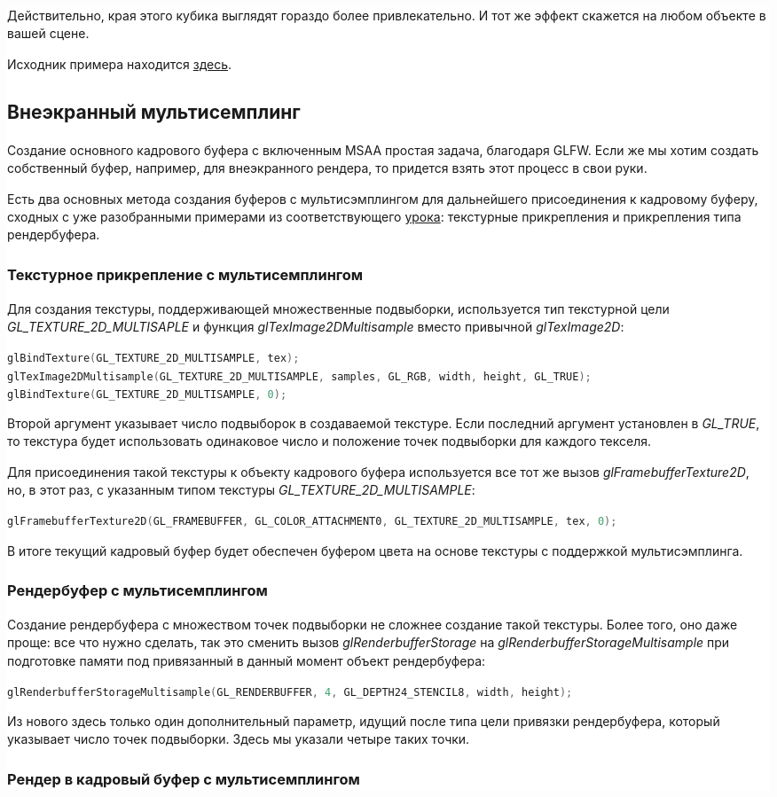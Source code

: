 Действительно, края этого кубика выглядят гораздо более привлекательно. И тот же эффект скажется на любом объекте в вашей сцене.

Исходник примера находится [здесь](https://github.com/loginmen/learnopengl/blob/master/part%204/chapter%2011/src1.cpp).

## Внеэкранный мультисемплинг

Создание основного кадрового буфера с включенным MSAA простая задача, благодаря GLFW. Если же мы хотим создать собственный буфер, например, для внеэкранного рендера, то придется взять этот процесс в свои руки.

Есть два основных метода создания буферов с мультисэмплингом для дальнейшего присоединения к кадровому буферу, сходных с уже разобранными примерами из соответствующего [урока](https://github.com/loginmen/learnopengl/blob/master/part%204/chapter%205/text.md): текстурные прикрепления и прикрепления типа рендербуфера.

### Текстурное прикрепление с мультисемплингом

Для создания текстуры, поддерживающей множественные подвыборки, используется тип текстурной цели *GL_TEXTURE_2D_MULTISAPLE* и функция *glTexImage2DMultisample* вместо привычной *glTexImage2D*:

```cpp
glBindTexture(GL_TEXTURE_2D_MULTISAMPLE, tex);
glTexImage2DMultisample(GL_TEXTURE_2D_MULTISAMPLE, samples, GL_RGB, width, height, GL_TRUE);
glBindTexture(GL_TEXTURE_2D_MULTISAMPLE, 0);  
```

Второй аргумент указывает число подвыборок в создаваемой текстуре. Если последний аргумент установлен в *GL_TRUE*, то текстура будет использовать одинаковое число и положение точек подвыборки для каждого текселя.

Для присоединения такой текстуры к объекту кадрового буфера используется все тот же вызов *glFramebufferTexture2D*, но, в этот раз, с указанным типом текстуры *GL_TEXTURE_2D_MULTISAMPLE*:

```cpp
glFramebufferTexture2D(GL_FRAMEBUFFER, GL_COLOR_ATTACHMENT0, GL_TEXTURE_2D_MULTISAMPLE, tex, 0);
```

В итоге текущий кадровый буфер будет обеспечен буфером цвета на основе текстуры с поддержкой мультисэмплинга.

### Рендербуфер с мультисемплингом

Создание рендербуфера с множеством точек подвыборки не сложнее создание такой текстуры. Более того, оно даже проще: все что нужно сделать, так это сменить вызов *glRenderbufferStorage* на *glRenderbufferStorageMultisample* при подготовке памяти под привязанный в данный момент объект рендербуфера:

```cpp
glRenderbufferStorageMultisample(GL_RENDERBUFFER, 4, GL_DEPTH24_STENCIL8, width, height); 
```

Из нового здесь только один дополнительный параметр, идущий после типа цели привязки рендербуфера, который указывает число точек подвыборки. Здесь мы указали четыре таких точки.

### Рендер в кадровый буфер с мультисемплингом
